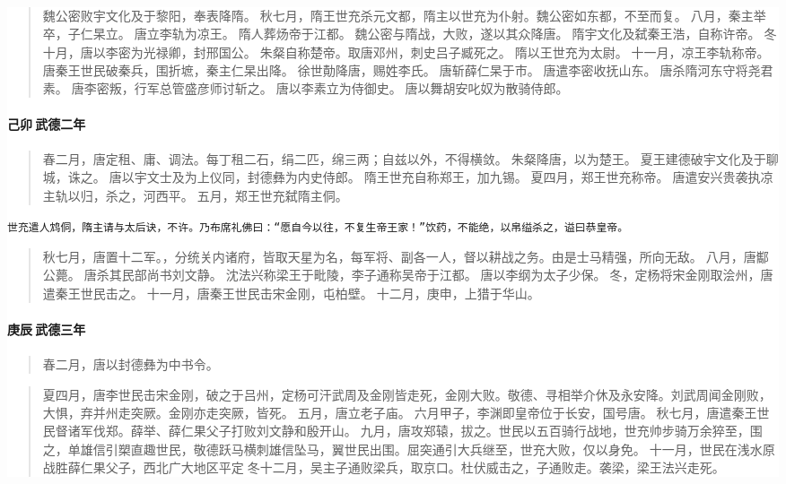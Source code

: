 ```
```
> 魏公密败宇文化及于黎阳，奉表降隋。
> 秋七月，隋王世充杀元文都，隋主以世充为仆射。魏公密如东都，不至而复。
> 八月，秦主举卒，子仁杲立。
> 唐立李轨为凉王。
> 隋人葬炀帝于江都。
> 魏公密与隋战，大败，遂以其众降唐。
> 隋宇文化及弑秦王浩，自称许帝。
> 冬十月，唐以李密为光禄卿，封邢国公。
> 朱粲自称楚帝。取唐邓州，刺史吕子臧死之。
> 隋以王世充为太尉。
> 十一月，凉王李轨称帝。
> 唐秦王世民破秦兵，围折墌，秦主仁杲出降。
> 徐世勣降唐，赐姓李氏。
> 唐斩薛仁杲于市。
> 唐遣李密收抚山东。
> 唐杀隋河东守将尧君素。
> 唐李密叛，行军总管盛彦师讨斩之。
> 唐以李素立为侍御史。
> 唐以舞胡安叱奴为散骑侍郎。

#### 己卯 武德二年 
> 春二月，唐定租、庸、调法。每丁租二石，绢二匹，绵三两；自兹以外，不得横敛。
> 朱粲降唐，以为楚王。
> 夏王建德破宇文化及于聊城，诛之。
> 唐以宇文士及为上仪同，封德彝为内史侍郎。
> 隋王世充自称郑王，加九锡。
> 夏四月，郑王世充称帝。
> 唐遣安兴贵袭执凉主轨以归，杀之，河西平。
> 五月，郑王世充弑隋主侗。
```
世充遣人鸩侗，隋主请与太后诀，不许。乃布席礼佛曰：“愿自今以往，不复生帝王家！”饮药，不能绝，以帛缢杀之，谥曰恭皇帝。
```
> 秋七月，唐置十二军。，分统关内诸府，皆取天星为名，每军将、副各一人，督以耕战之务。由是士马精强，所向无敌。
> 八月，唐酅公薨。
> 唐杀其民部尚书刘文静。
> 沈法兴称梁王于毗陵，李子通称吴帝于江都。
> 唐以李纲为太子少保。
> 冬，定杨将宋金刚取浍州，唐遣秦王世民击之。
> 十一月，唐秦王世民击宋金刚，屯柏壁。
> 十二月，庚申，上猎于华山。

#### 庚辰 武德三年
> 春二月，唐以封德彝为中书令。

> 夏四月，唐李世民击宋金刚，破之于吕州，定杨可汗武周及金刚皆走死，金刚大败。敬德、寻相举介休及永安降。刘武周闻金刚败，大惧，弃并州走突厥。金刚亦走突厥，皆死。
> 五月，唐立老子庙。
> 六月甲子，李渊即皇帝位于长安，国号唐。
> 秋七月，唐遣秦王世民督诸军伐郑。薛举、薛仁果父子打败刘文静和殷开山。
> 九月，唐攻郑辕，拔之。世民以五百骑行战地，世充帅步骑万余猝至，围之，单雄信引槊直趣世民，敬德跃马横刺雄信坠马，翼世民出围。屈突通引大兵继至，世充大败，仅以身免。
> 十一月，世民在浅水原战胜薛仁果父子，西北广大地区平定
> 冬十二月，吴主子通败梁兵，取京口。杜伏威击之，子通败走。袭梁，梁王法兴走死。
